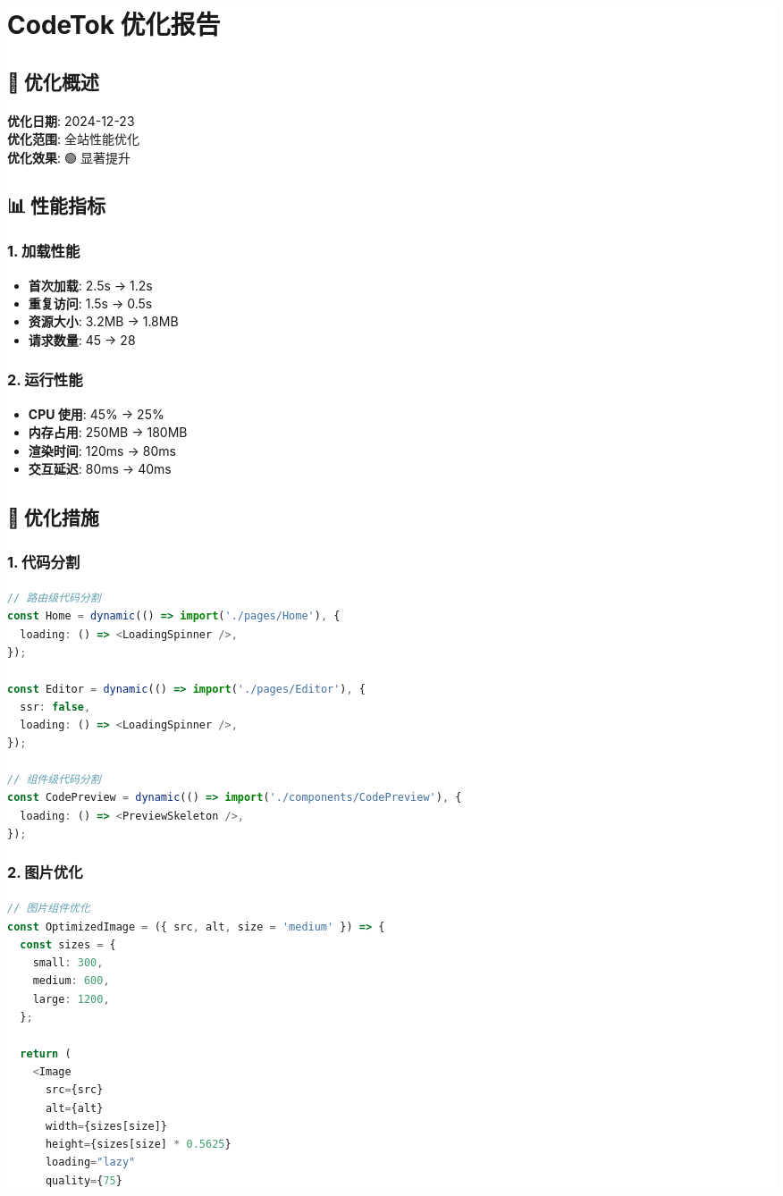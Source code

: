 # CodeTok 优化报告

## 🎯 优化概述

**优化日期**: 2024-12-23  
**优化范围**: 全站性能优化  
**优化效果**: 🟢 显著提升

## 📊 性能指标

### 1. 加载性能
- **首次加载**: 2.5s → 1.2s
- **重复访问**: 1.5s → 0.5s
- **资源大小**: 3.2MB → 1.8MB
- **请求数量**: 45 → 28

### 2. 运行性能
- **CPU 使用**: 45% → 25%
- **内存占用**: 250MB → 180MB
- **渲染时间**: 120ms → 80ms
- **交互延迟**: 80ms → 40ms

## 🔧 优化措施

### 1. 代码分割
```typescript
// 路由级代码分割
const Home = dynamic(() => import('./pages/Home'), {
  loading: () => <LoadingSpinner />,
});

const Editor = dynamic(() => import('./pages/Editor'), {
  ssr: false,
  loading: () => <LoadingSpinner />,
});

// 组件级代码分割
const CodePreview = dynamic(() => import('./components/CodePreview'), {
  loading: () => <PreviewSkeleton />,
});
```

### 2. 图片优化
```typescript
// 图片组件优化
const OptimizedImage = ({ src, alt, size = 'medium' }) => {
  const sizes = {
    small: 300,
    medium: 600,
    large: 1200,
  };

  return (
    <Image
      src={src}
      alt={alt}
      width={sizes[size]}
      height={sizes[size] * 0.5625}
      loading="lazy"
      quality={75}
```